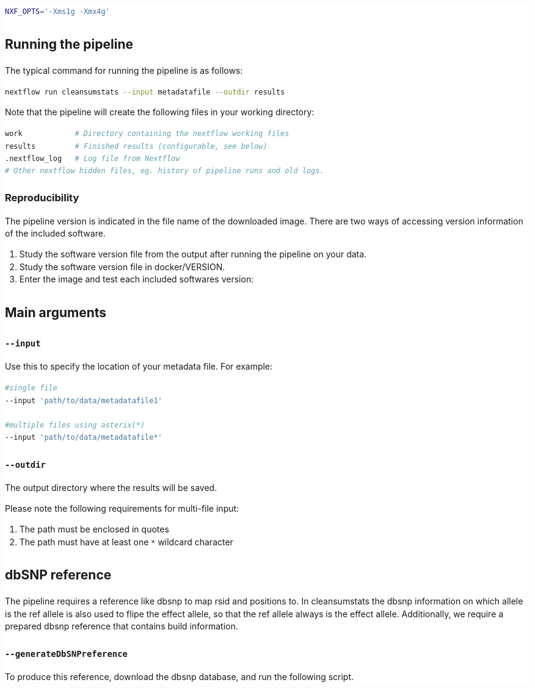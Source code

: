```bash
NXF_OPTS='-Xms1g -Xmx4g'
```

## Running the pipeline
The typical command for running the pipeline is as follows:

```bash
nextflow run cleansumstats --input metadatafile --outdir results
```

Note that the pipeline will create the following files in your working directory:

```bash
work            # Directory containing the nextflow working files
results         # Finished results (configurable, see below)
.nextflow_log   # Log file from Nextflow
# Other nextflow hidden files, eg. history of pipeline runs and old logs.
```

### Reproducibility
The pipeline version is indicated in the file name of the downloaded image. There are two ways of accessing version information of the included software.

1. Study the software version file from the output after running the pipeline on your data.
2. Study the software version file in docker/VERSION.
3. Enter the image and test each included softwares version:

## Main arguments

### `--input`
Use this to specify the location of your metadata file. For example:

```bash
#single file
--input 'path/to/data/metadatafile1'

#multiple files using asterix(*)
--input 'path/to/data/metadatafile*'
```

### `--outdir`
The output directory where the results will be saved.

Please note the following requirements for multi-file input:

1. The path must be enclosed in quotes
2. The path must have at least one `*` wildcard character

## dbSNP reference
The pipeline requires a reference like dbsnp to map rsid and positions to. In cleansumstats the dbsnp information on which allele is the ref allele is also used to flipe the effect allele, so that the ref allele always is the effect allele. Additionally, we require a prepared dbsnp reference that contains build information.
### `--generateDbSNPreference`
To produce this reference, download the dbsnp database, and run the following script.

